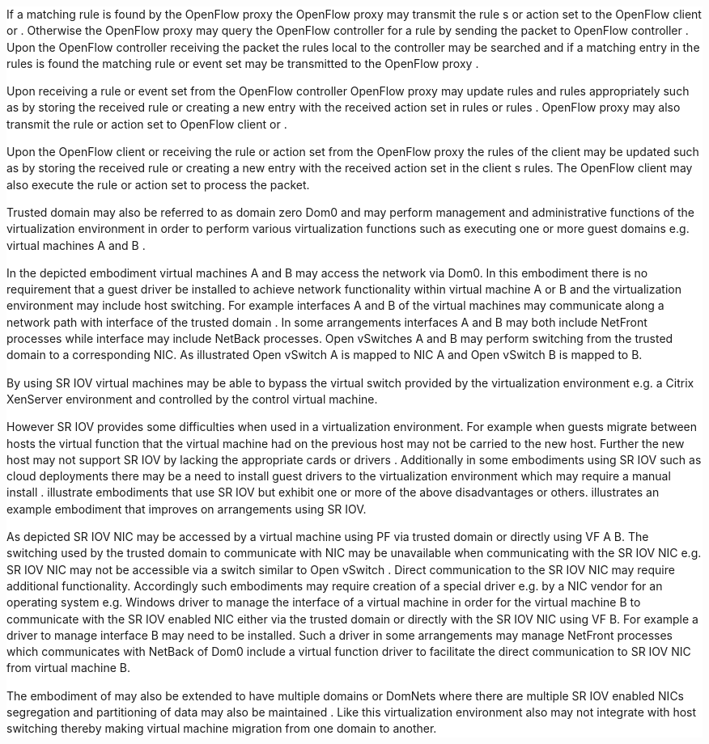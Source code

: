 If a matching rule is found by the OpenFlow proxy the OpenFlow proxy may transmit the rule s or action set to the OpenFlow client or . Otherwise the OpenFlow proxy may query the OpenFlow controller for a rule by sending the packet to OpenFlow controller . Upon the OpenFlow controller receiving the packet the rules local to the controller may be searched and if a matching entry in the rules is found the matching rule or event set may be transmitted to the OpenFlow proxy .

Upon receiving a rule or event set from the OpenFlow controller OpenFlow proxy may update rules and rules appropriately such as by storing the received rule or creating a new entry with the received action set in rules or rules . OpenFlow proxy may also transmit the rule or action set to OpenFlow client or .

Upon the OpenFlow client or receiving the rule or action set from the OpenFlow proxy the rules of the client may be updated such as by storing the received rule or creating a new entry with the received action set in the client s rules. The OpenFlow client may also execute the rule or action set to process the packet.

Trusted domain may also be referred to as domain zero Dom0 and may perform management and administrative functions of the virtualization environment in order to perform various virtualization functions such as executing one or more guest domains e.g. virtual machines A and B .

In the depicted embodiment virtual machines A and B may access the network via Dom0. In this embodiment there is no requirement that a guest driver be installed to achieve network functionality within virtual machine A or B and the virtualization environment may include host switching. For example interfaces A and B of the virtual machines may communicate along a network path with interface of the trusted domain . In some arrangements interfaces A and B may both include NetFront processes while interface may include NetBack processes. Open vSwitches A and B may perform switching from the trusted domain to a corresponding NIC. As illustrated Open vSwitch A is mapped to NIC A and Open vSwitch B is mapped to B.

By using SR IOV virtual machines may be able to bypass the virtual switch provided by the virtualization environment e.g. a Citrix XenServer environment and controlled by the control virtual machine.

However SR IOV provides some difficulties when used in a virtualization environment. For example when guests migrate between hosts the virtual function that the virtual machine had on the previous host may not be carried to the new host. Further the new host may not support SR IOV by lacking the appropriate cards or drivers . Additionally in some embodiments using SR IOV such as cloud deployments there may be a need to install guest drivers to the virtualization environment which may require a manual install . illustrate embodiments that use SR IOV but exhibit one or more of the above disadvantages or others. illustrates an example embodiment that improves on arrangements using SR IOV.

As depicted SR IOV NIC may be accessed by a virtual machine using PF via trusted domain or directly using VF A B. The switching used by the trusted domain to communicate with NIC may be unavailable when communicating with the SR IOV NIC e.g. SR IOV NIC may not be accessible via a switch similar to Open vSwitch . Direct communication to the SR IOV NIC may require additional functionality. Accordingly such embodiments may require creation of a special driver e.g. by a NIC vendor for an operating system e.g. Windows driver to manage the interface of a virtual machine in order for the virtual machine B to communicate with the SR IOV enabled NIC either via the trusted domain or directly with the SR IOV NIC using VF B. For example a driver to manage interface B may need to be installed. Such a driver in some arrangements may manage NetFront processes which communicates with NetBack of Dom0 include a virtual function driver to facilitate the direct communication to SR IOV NIC from virtual machine B.

The embodiment of may also be extended to have multiple domains or DomNets where there are multiple SR IOV enabled NICs segregation and partitioning of data may also be maintained . Like this virtualization environment also may not integrate with host switching thereby making virtual machine migration from one domain to another.
